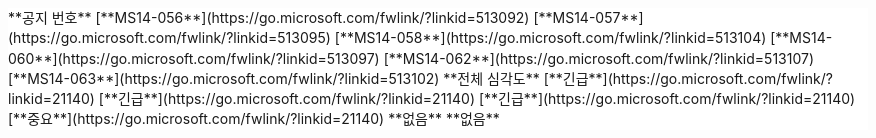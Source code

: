 </td>
</tr>
<tr>
<td style="border:1px solid black;">
**공지 번호**

</td>
<td style="border:1px solid black;">
[**MS14-056**](https://go.microsoft.com/fwlink/?linkid=513092)

</td>
<td style="border:1px solid black;">
[**MS14-057**](https://go.microsoft.com/fwlink/?linkid=513095)

</td>
<td style="border:1px solid black;">
[**MS14-058**](https://go.microsoft.com/fwlink/?linkid=513104)

</td>
<td style="border:1px solid black;">
[**MS14-060**](https://go.microsoft.com/fwlink/?linkid=513097)

</td>
<td style="border:1px solid black;">
[**MS14-062**](https://go.microsoft.com/fwlink/?linkid=513107)

</td>
<td style="border:1px solid black;">
[**MS14-063**](https://go.microsoft.com/fwlink/?linkid=513102)

</td>
</tr>
<tr>
<td style="border:1px solid black;">
**전체 심각도**

</td>
<td style="border:1px solid black;">
[**긴급**](https://go.microsoft.com/fwlink/?linkid=21140)

</td>
<td style="border:1px solid black;">
[**긴급**](https://go.microsoft.com/fwlink/?linkid=21140)

</td>
<td style="border:1px solid black;">
[**긴급**](https://go.microsoft.com/fwlink/?linkid=21140)

</td>
<td style="border:1px solid black;">
[**중요**](https://go.microsoft.com/fwlink/?linkid=21140)

</td>
<td style="border:1px solid black;">
**없음**

</td>
<td style="border:1px solid black;">
**없음**
